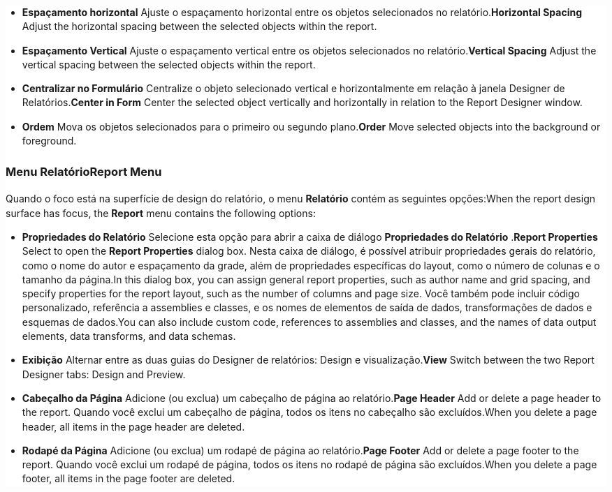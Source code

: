 -   <span data-ttu-id="b0d80-260">**Espaçamento horizontal** Ajuste o espaçamento horizontal entre os objetos selecionados no relatório.</span><span class="sxs-lookup"><span data-stu-id="b0d80-260">**Horizontal Spacing** Adjust the horizontal spacing between the selected objects within the report.</span></span>

-   <span data-ttu-id="b0d80-261">**Espaçamento Vertical** Ajuste o espaçamento vertical entre os objetos selecionados no relatório.</span><span class="sxs-lookup"><span data-stu-id="b0d80-261">**Vertical Spacing** Adjust the vertical spacing between the selected objects within the report.</span></span>

-   <span data-ttu-id="b0d80-262">**Centralizar no Formulário** Centralize o objeto selecionado vertical e horizontalmente em relação à janela Designer de Relatórios.</span><span class="sxs-lookup"><span data-stu-id="b0d80-262">**Center in Form** Center the selected object vertically and horizontally in relation to the Report Designer window.</span></span>

-   <span data-ttu-id="b0d80-263">**Ordem** Mova os objetos selecionados para o primeiro ou segundo plano.</span><span class="sxs-lookup"><span data-stu-id="b0d80-263">**Order** Move selected objects into the background or foreground.</span></span>

###  <a name="report-menu"></a><a name="ReportMenu"></a> <span data-ttu-id="b0d80-264">Menu Relatório</span><span class="sxs-lookup"><span data-stu-id="b0d80-264">Report Menu</span></span>
 <span data-ttu-id="b0d80-265">Quando o foco está na superfície de design do relatório, o menu **Relatório** contém as seguintes opções:</span><span class="sxs-lookup"><span data-stu-id="b0d80-265">When the report design surface has focus, the **Report** menu contains the following options:</span></span>

-   <span data-ttu-id="b0d80-266">**Propriedades do Relatório** Selecione esta opção para abrir a caixa de diálogo **Propriedades do Relatório** .</span><span class="sxs-lookup"><span data-stu-id="b0d80-266">**Report Properties** Select to open the **Report Properties** dialog box.</span></span> <span data-ttu-id="b0d80-267">Nesta caixa de diálogo, é possível atribuir propriedades gerais do relatório, como o nome do autor e espaçamento da grade, além de propriedades específicas do layout, como o número de colunas e o tamanho da página.</span><span class="sxs-lookup"><span data-stu-id="b0d80-267">In this dialog box, you can assign general report properties, such as author name and grid spacing, and specify properties for the report layout, such as the number of columns and page size.</span></span> <span data-ttu-id="b0d80-268">Você também pode incluir código personalizado, referência a assemblies e classes, e os nomes de elementos de saída de dados, transformações de dados e esquemas de dados.</span><span class="sxs-lookup"><span data-stu-id="b0d80-268">You can also include custom code, references to assemblies and classes, and the names of data output elements, data transforms, and data schemas.</span></span>

-   <span data-ttu-id="b0d80-269">**Exibição** Alternar entre as duas guias do Designer de relatórios: Design e visualização.</span><span class="sxs-lookup"><span data-stu-id="b0d80-269">**View** Switch between the two Report Designer tabs: Design and Preview.</span></span>

-   <span data-ttu-id="b0d80-270">**Cabeçalho da Página** Adicione (ou exclua) um cabeçalho de página ao relatório.</span><span class="sxs-lookup"><span data-stu-id="b0d80-270">**Page Header** Add or delete a page header to the report.</span></span> <span data-ttu-id="b0d80-271">Quando você exclui um cabeçalho de página, todos os itens no cabeçalho são excluídos.</span><span class="sxs-lookup"><span data-stu-id="b0d80-271">When you delete a page header, all items in the page header are deleted.</span></span>

-   <span data-ttu-id="b0d80-272">**Rodapé da Página** Adicione (ou exclua) um rodapé de página ao relatório.</span><span class="sxs-lookup"><span data-stu-id="b0d80-272">**Page Footer** Add or delete a page footer to the report.</span></span> <span data-ttu-id="b0d80-273">Quando você exclui um rodapé de página, todos os itens no rodapé de página são excluídos.</span><span class="sxs-lookup"><span data-stu-id="b0d80-273">When you delete a page footer, all items in the page footer are deleted.</span></span>
